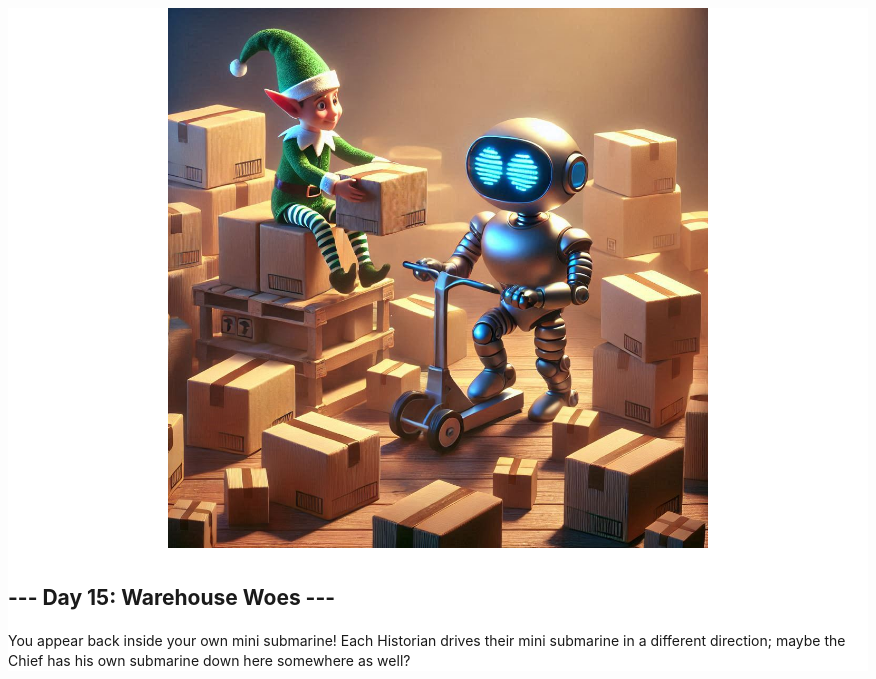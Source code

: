 <p align="center">
<img src="Day15.jpeg" style="width:540px" alt="Warehouse Woes" />
</p>

## --- Day 15: Warehouse Woes ---

You appear back inside your own mini submarine! Each Historian drives their mini submarine in a different direction; maybe the Chief has his own submarine down here somewhere as well?
